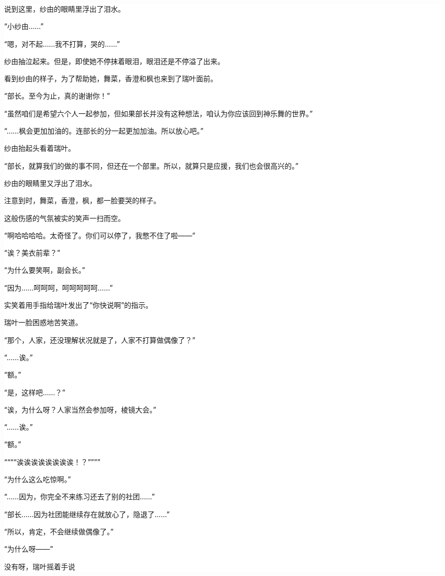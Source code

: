 说到这里，纱由的眼睛里浮出了泪水。

“小纱由……”

“嗯，对不起……我不打算，哭的……”

纱由抽泣起来。但是，即使她不停抹着眼泪，眼泪还是不停溢了出来。

看到纱由的样子，为了帮助她，舞菜，香澄和枫也来到了瑞叶面前。

“部长。至今为止，真的谢谢你！”

“虽然咱们是希望六个人一起参加，但如果部长并没有这种想法，咱认为你应该回到神乐舞的世界。”

“……枫会更加加油的。连部长的分一起更加加油。所以放心吧。”

纱由抬起头看着瑞叶。

“部长，就算我们的做的事不同，但还在一个部里。所以，就算只是应援，我们也会很高兴的。”

纱由的眼睛里又浮出了泪水。

注意到时，舞菜，香澄，枫，都一脸要哭的样子。

这般伤感的气氛被实的笑声一扫而空。

“啊哈哈哈哈。太奇怪了。你们可以停了，我憋不住了啦——”

“诶？美衣前辈？”

“为什么要笑啊，副会长。”

“因为……呵呵呵，呵呵呵呵呵……”

实笑着用手指给瑞叶发出了“你快说啊”的指示。

瑞叶一脸困惑地苦笑道。

“那个，人家，还没理解状况就是了，人家不打算做偶像了？”

“……诶。”

“额。”

“是，这样吧……？”

“诶，为什么呀？人家当然会参加呀，棱镜大会。”

“……诶。”

“额。”

““““诶诶诶诶诶诶诶诶！？””””

“为什么这么吃惊啊。”

“……因为，你完全不来练习还去了别的社团……”

“部长……因为社团能继续存在就放心了，隐退了……”

“所以，肯定，不会继续做偶像了。”

“为什么呀——”

没有呀，瑞叶摇着手说
